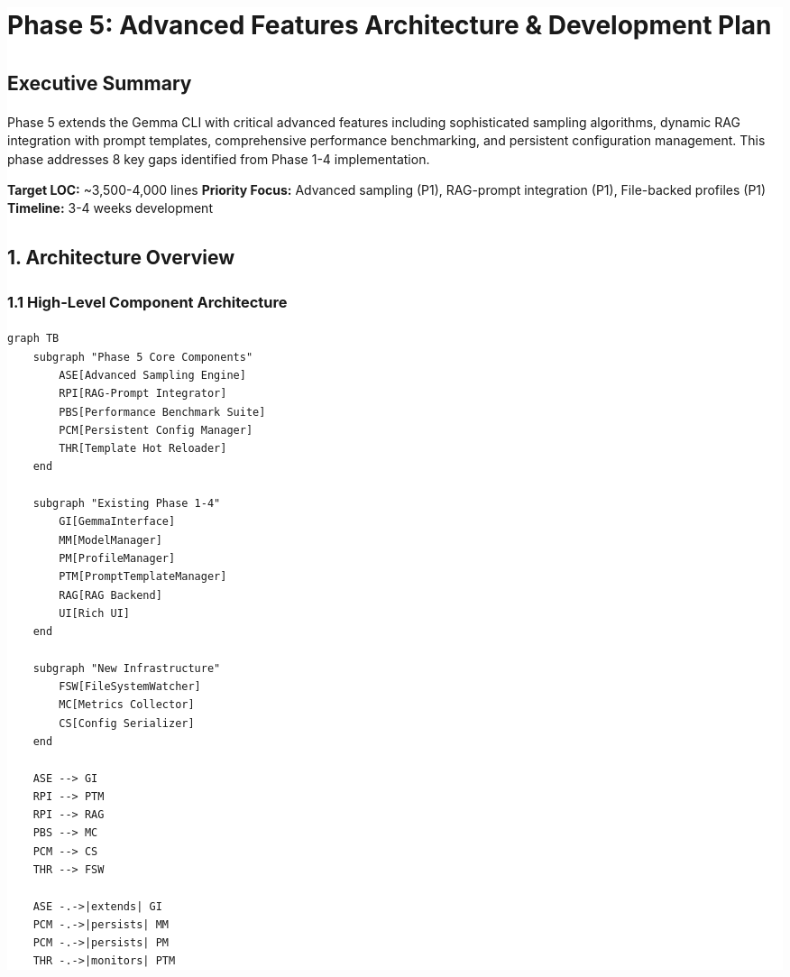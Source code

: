 # Phase 5: Advanced Features Architecture & Development Plan

## Executive Summary

Phase 5 extends the Gemma CLI with critical advanced features including sophisticated sampling algorithms, dynamic RAG integration with prompt templates, comprehensive performance benchmarking, and persistent configuration management. This phase addresses 8 key gaps identified from Phase 1-4 implementation.

**Target LOC:** ~3,500-4,000 lines
**Priority Focus:** Advanced sampling (P1), RAG-prompt integration (P1), File-backed profiles (P1)
**Timeline:** 3-4 weeks development

## 1. Architecture Overview

### 1.1 High-Level Component Architecture

```mermaid
graph TB
    subgraph "Phase 5 Core Components"
        ASE[Advanced Sampling Engine]
        RPI[RAG-Prompt Integrator]
        PBS[Performance Benchmark Suite]
        PCM[Persistent Config Manager]
        THR[Template Hot Reloader]
    end

    subgraph "Existing Phase 1-4"
        GI[GemmaInterface]
        MM[ModelManager]
        PM[ProfileManager]
        PTM[PromptTemplateManager]
        RAG[RAG Backend]
        UI[Rich UI]
    end

    subgraph "New Infrastructure"
        FSW[FileSystemWatcher]
        MC[Metrics Collector]
        CS[Config Serializer]
    end

    ASE --> GI
    RPI --> PTM
    RPI --> RAG
    PBS --> MC
    PCM --> CS
    THR --> FSW

    ASE -.->|extends| GI
    PCM -.->|persists| MM
    PCM -.->|persists| PM
    THR -.->|monitors| PTM
```
